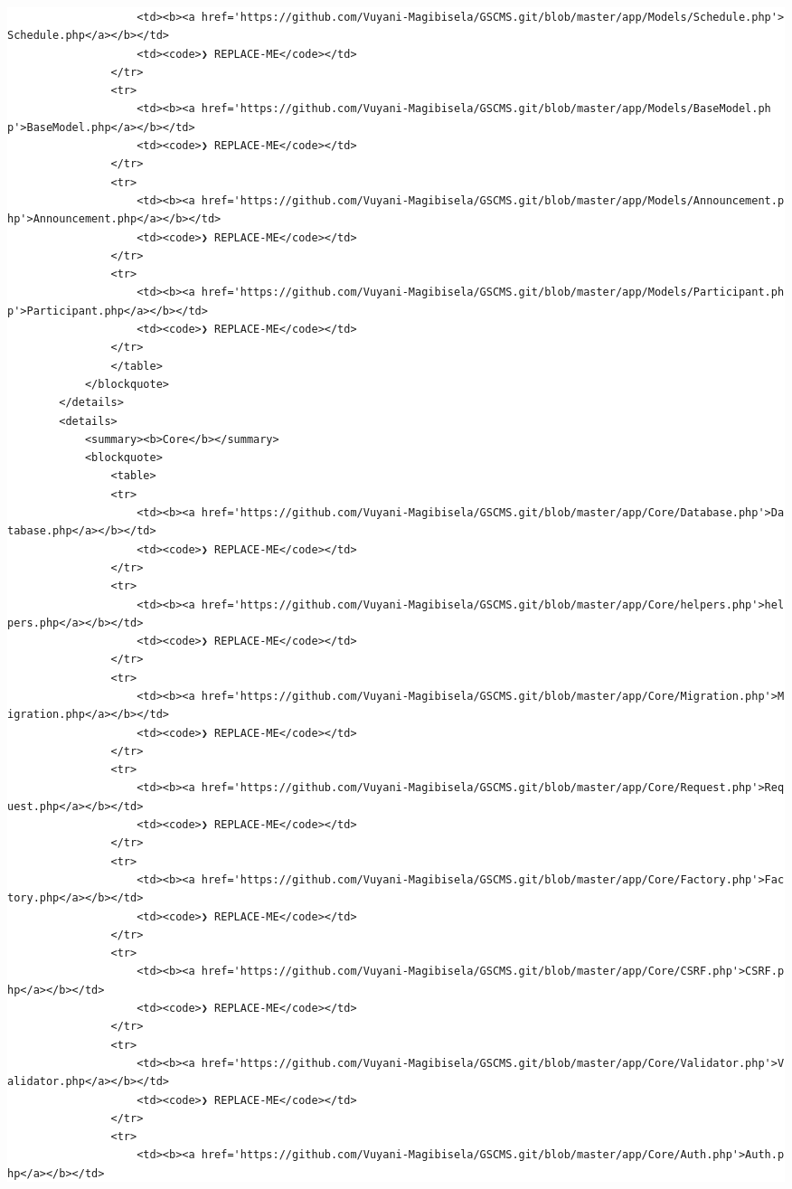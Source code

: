 						<td><b><a href='https://github.com/Vuyani-Magibisela/GSCMS.git/blob/master/app/Models/Schedule.php'>Schedule.php</a></b></td>
						<td><code>❯ REPLACE-ME</code></td>
					</tr>
					<tr>
						<td><b><a href='https://github.com/Vuyani-Magibisela/GSCMS.git/blob/master/app/Models/BaseModel.php'>BaseModel.php</a></b></td>
						<td><code>❯ REPLACE-ME</code></td>
					</tr>
					<tr>
						<td><b><a href='https://github.com/Vuyani-Magibisela/GSCMS.git/blob/master/app/Models/Announcement.php'>Announcement.php</a></b></td>
						<td><code>❯ REPLACE-ME</code></td>
					</tr>
					<tr>
						<td><b><a href='https://github.com/Vuyani-Magibisela/GSCMS.git/blob/master/app/Models/Participant.php'>Participant.php</a></b></td>
						<td><code>❯ REPLACE-ME</code></td>
					</tr>
					</table>
				</blockquote>
			</details>
			<details>
				<summary><b>Core</b></summary>
				<blockquote>
					<table>
					<tr>
						<td><b><a href='https://github.com/Vuyani-Magibisela/GSCMS.git/blob/master/app/Core/Database.php'>Database.php</a></b></td>
						<td><code>❯ REPLACE-ME</code></td>
					</tr>
					<tr>
						<td><b><a href='https://github.com/Vuyani-Magibisela/GSCMS.git/blob/master/app/Core/helpers.php'>helpers.php</a></b></td>
						<td><code>❯ REPLACE-ME</code></td>
					</tr>
					<tr>
						<td><b><a href='https://github.com/Vuyani-Magibisela/GSCMS.git/blob/master/app/Core/Migration.php'>Migration.php</a></b></td>
						<td><code>❯ REPLACE-ME</code></td>
					</tr>
					<tr>
						<td><b><a href='https://github.com/Vuyani-Magibisela/GSCMS.git/blob/master/app/Core/Request.php'>Request.php</a></b></td>
						<td><code>❯ REPLACE-ME</code></td>
					</tr>
					<tr>
						<td><b><a href='https://github.com/Vuyani-Magibisela/GSCMS.git/blob/master/app/Core/Factory.php'>Factory.php</a></b></td>
						<td><code>❯ REPLACE-ME</code></td>
					</tr>
					<tr>
						<td><b><a href='https://github.com/Vuyani-Magibisela/GSCMS.git/blob/master/app/Core/CSRF.php'>CSRF.php</a></b></td>
						<td><code>❯ REPLACE-ME</code></td>
					</tr>
					<tr>
						<td><b><a href='https://github.com/Vuyani-Magibisela/GSCMS.git/blob/master/app/Core/Validator.php'>Validator.php</a></b></td>
						<td><code>❯ REPLACE-ME</code></td>
					</tr>
					<tr>
						<td><b><a href='https://github.com/Vuyani-Magibisela/GSCMS.git/blob/master/app/Core/Auth.php'>Auth.php</a></b></td>